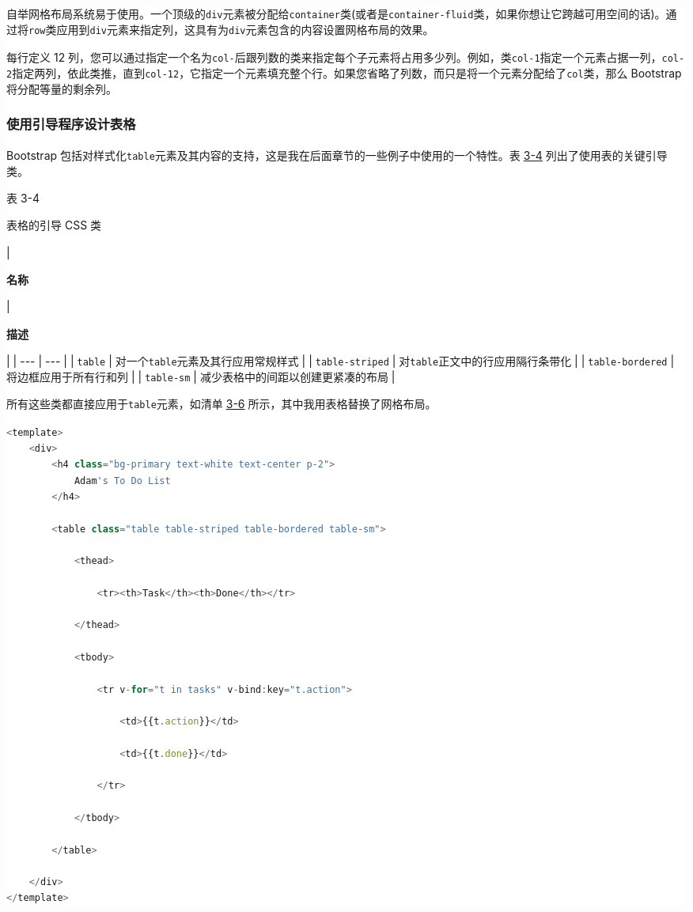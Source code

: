 自举网格布局系统易于使用。一个顶级的`div`元素被分配给`container`类(或者是`container-fluid`类，如果你想让它跨越可用空间的话)。通过将`row`类应用到`div`元素来指定列，这具有为`div`元素包含的内容设置网格布局的效果。

每行定义 12 列，您可以通过指定一个名为`col-`后跟列数的类来指定每个子元素将占用多少列。例如，类`col-1`指定一个元素占据一列，`col-2`指定两列，依此类推，直到`col-12`，它指定一个元素填充整个行。如果您省略了列数，而只是将一个元素分配给了`col`类，那么 Bootstrap 将分配等量的剩余列。

### 使用引导程序设计表格

Bootstrap 包括对样式化`table`元素及其内容的支持，这是我在后面章节的一些例子中使用的一个特性。表 [3-4](#Tab4) 列出了使用表的关键引导类。

表 3-4

表格的引导 CSS 类

<colgroup><col class="tcol1 align-left"> <col class="tcol2 align-left"></colgroup> 
| 

**名称**

 | 

**描述**

 |
| --- | --- |
| `table` | 对一个`table`元素及其行应用常规样式 |
| `table-striped` | 对`table`正文中的行应用隔行条带化 |
| `table-bordered` | 将边框应用于所有行和列 |
| `table-sm` | 减少表格中的间距以创建更紧凑的布局 |

所有这些类都直接应用于`table`元素，如清单 [3-6](#PC17) 所示，其中我用表格替换了网格布局。

```js
<template>
    <div>
        <h4 class="bg-primary text-white text-center p-2">
            Adam's To Do List
        </h4>

        <table class="table table-striped table-bordered table-sm">

            <thead>

                <tr><th>Task</th><th>Done</th></tr>

            </thead>

            <tbody>

                <tr v-for="t in tasks" v-bind:key="t.action">

                    <td>{{t.action}}</td>

                    <td>{{t.done}}</td>

                </tr>

            </tbody>

        </table>

    </div>
</template>

```